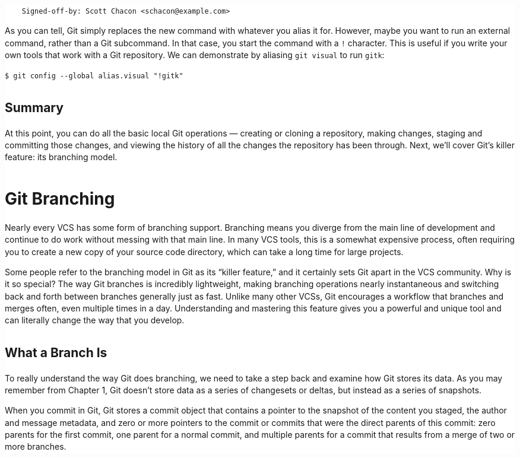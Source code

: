         Signed-off-by: Scott Chacon <schacon@example.com>

As you can tell, Git simply replaces the new command with whatever
you alias it for. However, maybe you want to run an external
command, rather than a Git subcommand. In that case, you start the
command with a `!` character. This is useful if you write your own
tools that work with a Git repository. We can demonstrate by
aliasing `git visual` to run `gitk`:

    $ git config --global alias.visual "!gitk"

## Summary

At this point, you can do all the basic local Git operations —
creating or cloning a repository, making changes, staging and
committing those changes, and viewing the history of all the
changes the repository has been through. Next, we’ll cover Git’s
killer feature: its branching model.

# Git Branching

Nearly every VCS has some form of branching support. Branching
means you diverge from the main line of development and continue to
do work without messing with that main line. In many VCS tools,
this is a somewhat expensive process, often requiring you to create
a new copy of your source code directory, which can take a long
time for large projects.

Some people refer to the branching model in Git as its “killer
feature,” and it certainly sets Git apart in the VCS community. Why
is it so special? The way Git branches is incredibly lightweight,
making branching operations nearly instantaneous and switching back
and forth between branches generally just as fast. Unlike many
other VCSs, Git encourages a workflow that branches and merges
often, even multiple times in a day. Understanding and mastering
this feature gives you a powerful and unique tool and can literally
change the way that you develop.

## What a Branch Is

To really understand the way Git does branching, we need to take a
step back and examine how Git stores its data. As you may remember
from Chapter 1, Git doesn’t store data as a series of changesets or
deltas, but instead as a series of snapshots.

When you commit in Git, Git stores a commit object that contains a
pointer to the snapshot of the content you staged, the author and
message metadata, and zero or more pointers to the commit or
commits that were the direct parents of this commit: zero parents
for the first commit, one parent for a normal commit, and multiple
parents for a commit that results from a merge of two or more
branches.
